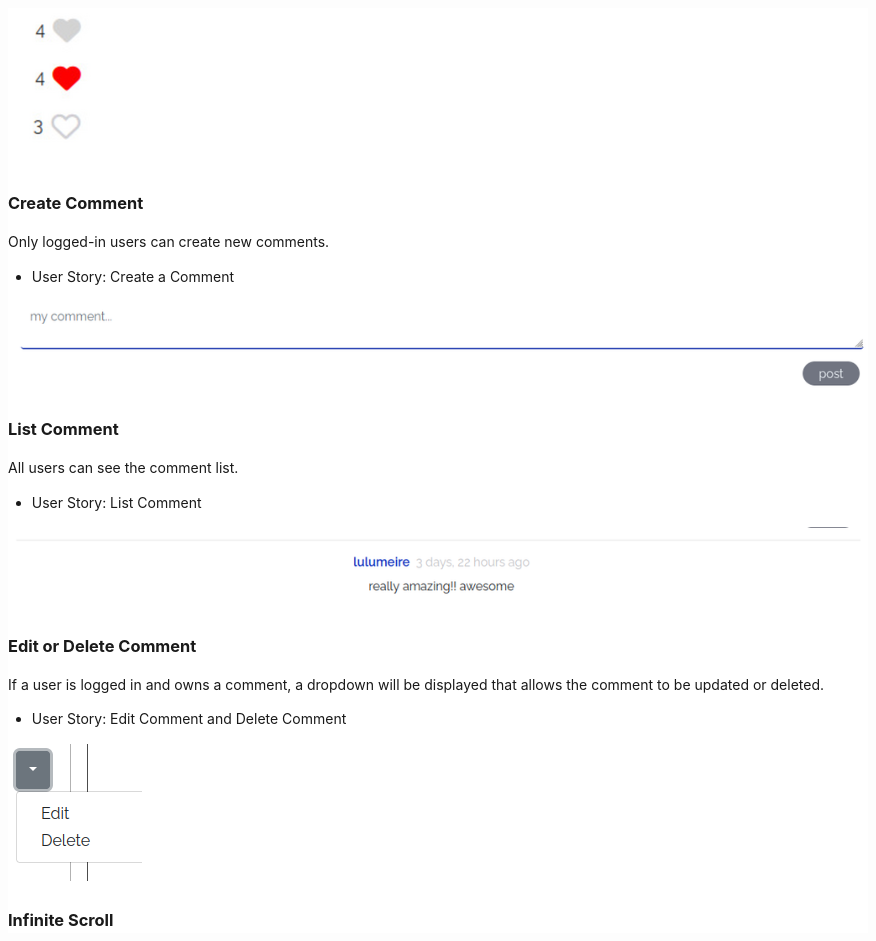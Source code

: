 ![Like and Unlike](assets/likes.png)

### Create Comment

Only logged-in users can create new comments.

- User Story: Create a Comment

![Create Comment](assets/commentcreate.png)

### List Comment

All users can see the comment list.

- User Story: List Comment

![List Comment](assets/comment.png)

### Edit or Delete Comment

If a user is logged in and owns a comment, a dropdown will be displayed that allows the comment to be updated or deleted.

- User Story: Edit Comment and Delete Comment

![Edit/Delete Comment](assets/editdrop.png)

### Infinite Scroll
